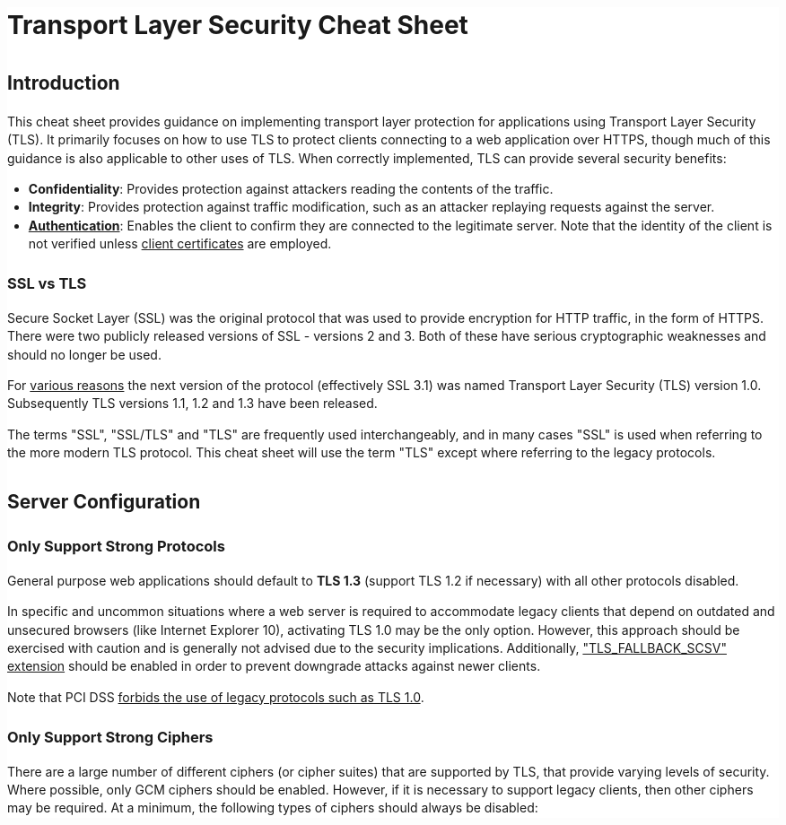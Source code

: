 # Transport Layer Security Cheat Sheet

## Introduction

This cheat sheet provides guidance on implementing transport layer protection for applications using Transport Layer Security (TLS). It primarily focuses on how to use TLS to protect clients connecting to a web application over HTTPS, though much of this guidance is also applicable to other uses of TLS. When correctly implemented, TLS can provide several security benefits:

- **Confidentiality**: Provides protection against attackers reading the contents of the traffic.
- **Integrity**: Provides protection against traffic modification, such as an attacker replaying requests against the server.
- **[Authentication](Authentication_Cheat_Sheet.md)**: Enables the client to confirm they are connected to the legitimate server. Note that the identity of the client is not verified unless [client certificates](#client-certificates-and-mutual-tls) are employed.

### SSL vs TLS

Secure Socket Layer (SSL) was the original protocol that was used to provide encryption for HTTP traffic, in the form of HTTPS. There were two publicly released versions of SSL - versions 2 and 3. Both of these have serious cryptographic weaknesses and should no longer be used.

For [various reasons](http://tim.dierks.org/2014/05/security-standards-and-name-changes-in.html) the next version of the protocol (effectively SSL 3.1) was named Transport Layer Security (TLS) version 1.0. Subsequently TLS versions 1.1, 1.2 and 1.3 have been released.

The terms "SSL", "SSL/TLS" and "TLS" are frequently used interchangeably, and in many cases "SSL" is used when referring to the more modern TLS protocol. This cheat sheet will use the term "TLS" except where referring to the legacy protocols.

## Server Configuration

### Only Support Strong Protocols

General purpose web applications should default to **TLS 1.3** (support TLS 1.2 if necessary) with all other protocols disabled.

 In specific and uncommon situations where a web server is required to accommodate legacy clients that depend on outdated and unsecured browsers (like Internet Explorer 10), activating TLS 1.0 may be the only option. However, this approach should be exercised with caution and is generally not advised due to the security implications. Additionally, ["TLS_FALLBACK_SCSV" extension](https://tools.ietf.org/html/rfc7507) should be enabled in order to prevent downgrade attacks against newer clients.

Note that PCI DSS [forbids the use of legacy protocols such as TLS 1.0](https://www.pcisecuritystandards.org/documents/Migrating-from-SSL-Early-TLS-Info-Supp-v1_1.pdf).

### Only Support Strong Ciphers

There are a large number of different ciphers (or cipher suites) that are supported by TLS, that provide varying levels of security. Where possible, only GCM ciphers should be enabled. However, if it is necessary to support legacy clients, then other ciphers may be required. At a minimum, the following types of ciphers should always be disabled:
